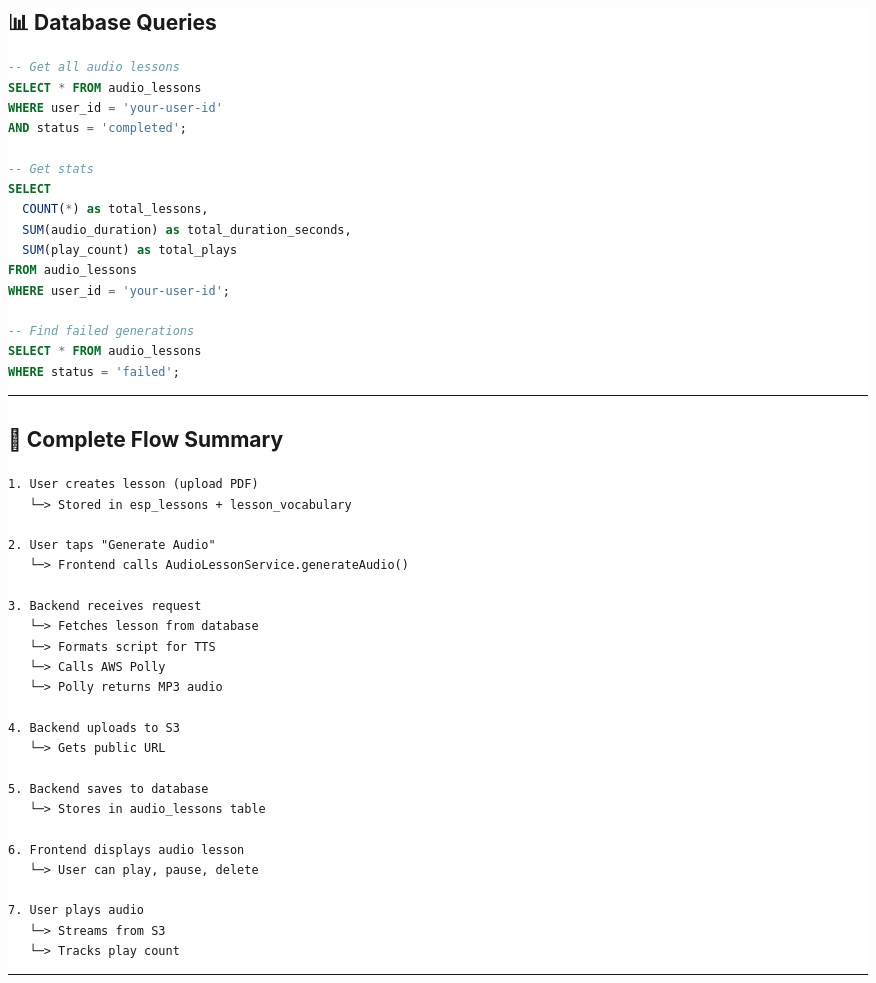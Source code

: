 ## 📊 Database Queries

```sql
-- Get all audio lessons
SELECT * FROM audio_lessons 
WHERE user_id = 'your-user-id' 
AND status = 'completed';

-- Get stats
SELECT 
  COUNT(*) as total_lessons,
  SUM(audio_duration) as total_duration_seconds,
  SUM(play_count) as total_plays
FROM audio_lessons 
WHERE user_id = 'your-user-id';

-- Find failed generations
SELECT * FROM audio_lessons 
WHERE status = 'failed';
```

---

## 🔄 Complete Flow Summary

```
1. User creates lesson (upload PDF)
   └─> Stored in esp_lessons + lesson_vocabulary

2. User taps "Generate Audio"
   └─> Frontend calls AudioLessonService.generateAudio()

3. Backend receives request
   └─> Fetches lesson from database
   └─> Formats script for TTS
   └─> Calls AWS Polly
   └─> Polly returns MP3 audio

4. Backend uploads to S3
   └─> Gets public URL

5. Backend saves to database
   └─> Stores in audio_lessons table

6. Frontend displays audio lesson
   └─> User can play, pause, delete

7. User plays audio
   └─> Streams from S3
   └─> Tracks play count
```

---